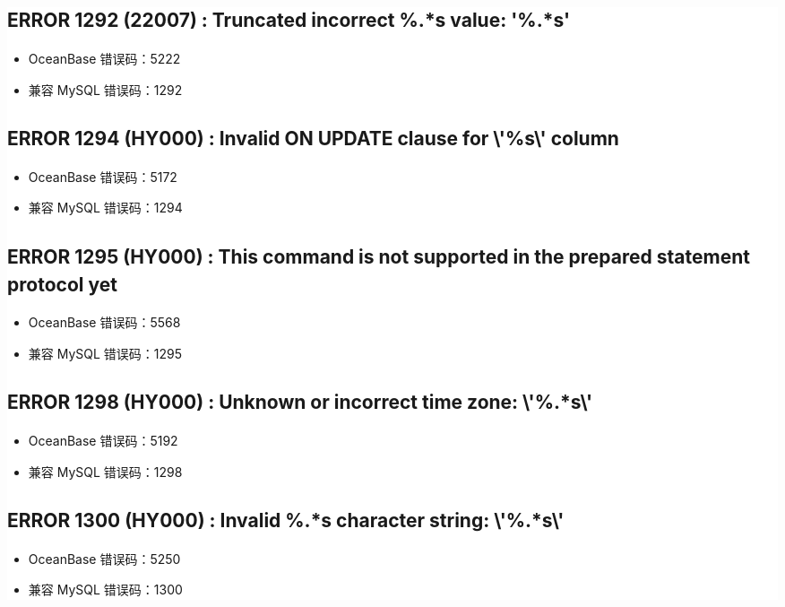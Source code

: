   




ERROR 1292 (22007) : Truncated incorrect %.\*s value: '%.\*s' 
----------------------------------------------------------------------------------

* OceanBase 错误码：5222

  

* 兼容 MySQL 错误码：1292

  




ERROR 1294 (HY000) : Invalid ON UPDATE clause for \\'%s\\' column 
--------------------------------------------------------------------------------------

* OceanBase 错误码：5172

  

* 兼容 MySQL 错误码：1294

  




ERROR 1295 (HY000) : This command is not supported in the prepared statement protocol yet 
--------------------------------------------------------------------------------------------------------------

* OceanBase 错误码：5568

  

* 兼容 MySQL 错误码：1295

  




ERROR 1298 (HY000) : Unknown or incorrect time zone: \\'%.\*s\\' 
-------------------------------------------------------------------------------------

* OceanBase 错误码：5192

  

* 兼容 MySQL 错误码：1298

  




ERROR 1300 (HY000) : Invalid %.\*s character string: \\'%.\*s\\' 
-------------------------------------------------------------------------------------

* OceanBase 错误码：5250

  

* 兼容 MySQL 错误码：1300

  


